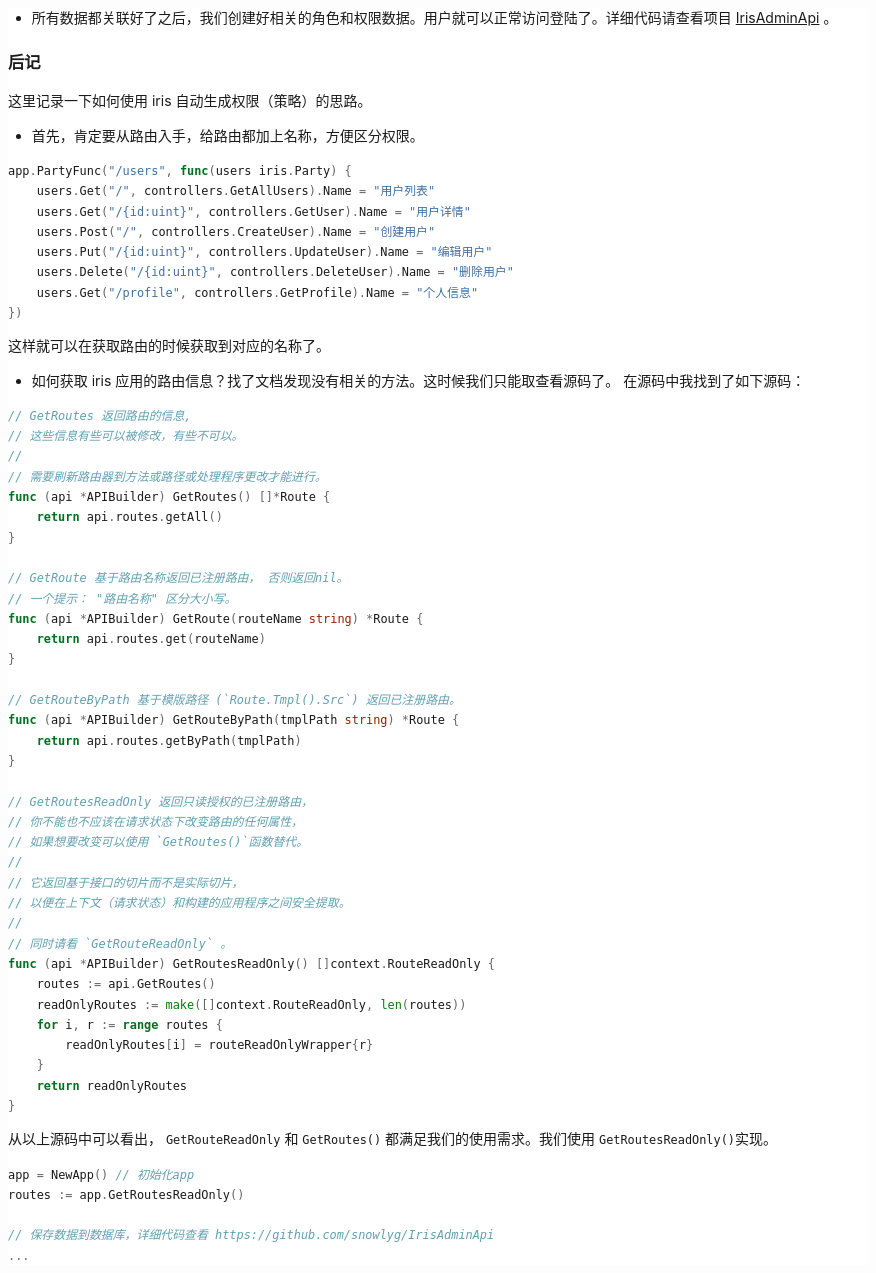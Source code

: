 - 所有数据都关联好了之后，我们创建好相关的角色和权限数据。用户就可以正常访问登陆了。详细代码请查看项目 [IrisAdminApi](https://github.com/snowlyg/IrisAdminApi "IrisAdminApi") 。

### 后记
这里记录一下如何使用 iris 自动生成权限（策略）的思路。
- 首先，肯定要从路由入手，给路由都加上名称，方便区分权限。
```go
app.PartyFunc("/users", func(users iris.Party) {
	users.Get("/", controllers.GetAllUsers).Name = "用户列表"
	users.Get("/{id:uint}", controllers.GetUser).Name = "用户详情"
	users.Post("/", controllers.CreateUser).Name = "创建用户"
	users.Put("/{id:uint}", controllers.UpdateUser).Name = "编辑用户"
	users.Delete("/{id:uint}", controllers.DeleteUser).Name = "删除用户"
	users.Get("/profile", controllers.GetProfile).Name = "个人信息"
})
```
这样就可以在获取路由的时候获取到对应的名称了。
- 如何获取 iris 应用的路由信息？找了文档发现没有相关的方法。这时候我们只能取查看源码了。
在源码中我找到了如下源码：

```go
// GetRoutes 返回路由的信息,
// 这些信息有些可以被修改，有些不可以。
//
// 需要刷新路由器到方法或路径或处理程序更改才能进行。
func (api *APIBuilder) GetRoutes() []*Route {
	return api.routes.getAll()
}

// GetRoute 基于路由名称返回已注册路由， 否则返回nil。
// 一个提示： "路由名称" 区分大小写。
func (api *APIBuilder) GetRoute(routeName string) *Route {
	return api.routes.get(routeName)
}

// GetRouteByPath 基于模版路径 (`Route.Tmpl().Src`) 返回已注册路由。
func (api *APIBuilder) GetRouteByPath(tmplPath string) *Route {
	return api.routes.getByPath(tmplPath)
}

// GetRoutesReadOnly 返回只读授权的已注册路由，
// 你不能也不应该在请求状态下改变路由的任何属性，
// 如果想要改变可以使用 `GetRoutes()`函数替代。
//
// 它返回基于接口的切片而不是实际切片，
// 以便在上下文（请求状态）和构建的应用程序之间安全提取。
//
// 同时请看 `GetRouteReadOnly` 。
func (api *APIBuilder) GetRoutesReadOnly() []context.RouteReadOnly {
	routes := api.GetRoutes()
	readOnlyRoutes := make([]context.RouteReadOnly, len(routes))
	for i, r := range routes {
		readOnlyRoutes[i] = routeReadOnlyWrapper{r}
	}
	return readOnlyRoutes
}
```
从以上源码中可以看出， `GetRouteReadOnly` 和 `GetRoutes()` 都满足我们的使用需求。我们使用 `GetRoutesReadOnly()`实现。
```go
app = NewApp() // 初始化app
routes := app.GetRoutesReadOnly()

// 保存数据到数据库，详细代码查看 https://github.com/snowlyg/IrisAdminApi 
... 
```